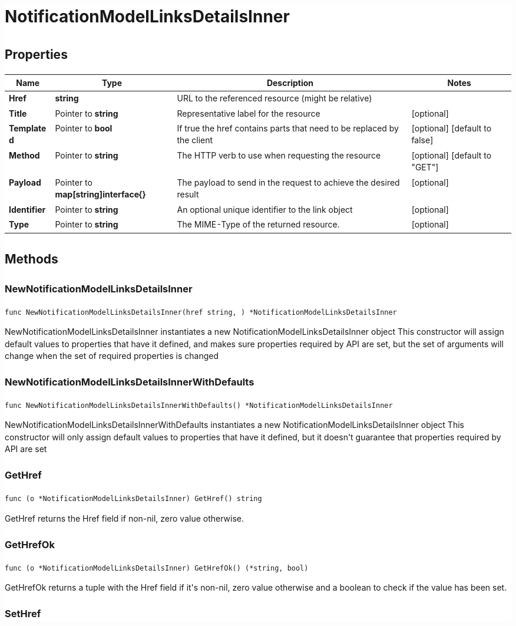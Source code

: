 # NotificationModelLinksDetailsInner

## Properties

Name | Type | Description | Notes
------------ | ------------- | ------------- | -------------
**Href** | **string** | URL to the referenced resource (might be relative) | 
**Title** | Pointer to **string** | Representative label for the resource | [optional] 
**Templated** | Pointer to **bool** | If true the href contains parts that need to be replaced by the client | [optional] [default to false]
**Method** | Pointer to **string** | The HTTP verb to use when requesting the resource | [optional] [default to "GET"]
**Payload** | Pointer to **map[string]interface{}** | The payload to send in the request to achieve the desired result | [optional] 
**Identifier** | Pointer to **string** | An optional unique identifier to the link object | [optional] 
**Type** | Pointer to **string** | The MIME-Type of the returned resource. | [optional] 

## Methods

### NewNotificationModelLinksDetailsInner

`func NewNotificationModelLinksDetailsInner(href string, ) *NotificationModelLinksDetailsInner`

NewNotificationModelLinksDetailsInner instantiates a new NotificationModelLinksDetailsInner object
This constructor will assign default values to properties that have it defined,
and makes sure properties required by API are set, but the set of arguments
will change when the set of required properties is changed

### NewNotificationModelLinksDetailsInnerWithDefaults

`func NewNotificationModelLinksDetailsInnerWithDefaults() *NotificationModelLinksDetailsInner`

NewNotificationModelLinksDetailsInnerWithDefaults instantiates a new NotificationModelLinksDetailsInner object
This constructor will only assign default values to properties that have it defined,
but it doesn't guarantee that properties required by API are set

### GetHref

`func (o *NotificationModelLinksDetailsInner) GetHref() string`

GetHref returns the Href field if non-nil, zero value otherwise.

### GetHrefOk

`func (o *NotificationModelLinksDetailsInner) GetHrefOk() (*string, bool)`

GetHrefOk returns a tuple with the Href field if it's non-nil, zero value otherwise
and a boolean to check if the value has been set.

### SetHref
